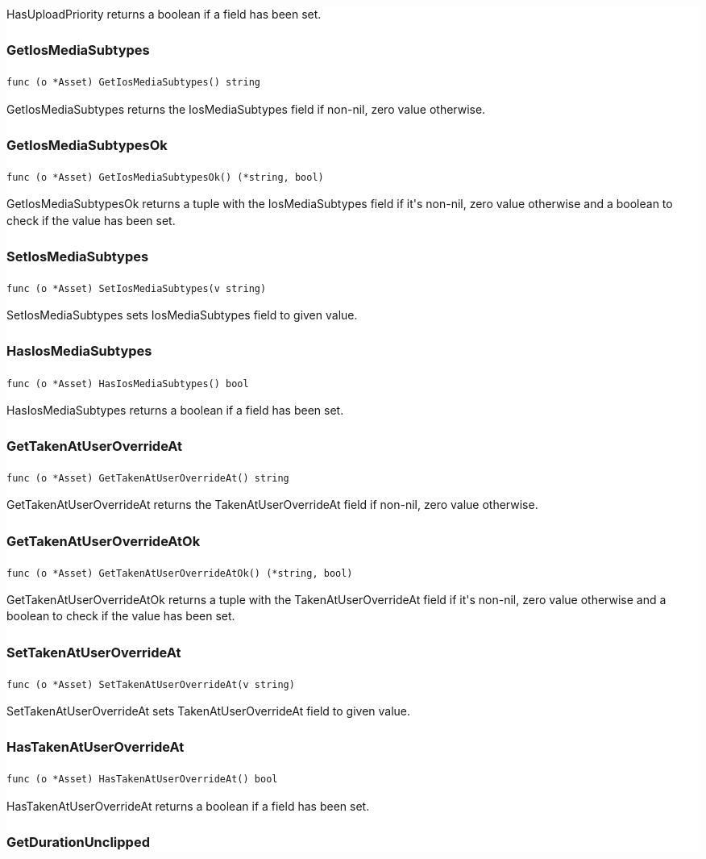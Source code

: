 HasUploadPriority returns a boolean if a field has been set.

### GetIosMediaSubtypes

`func (o *Asset) GetIosMediaSubtypes() string`

GetIosMediaSubtypes returns the IosMediaSubtypes field if non-nil, zero value otherwise.

### GetIosMediaSubtypesOk

`func (o *Asset) GetIosMediaSubtypesOk() (*string, bool)`

GetIosMediaSubtypesOk returns a tuple with the IosMediaSubtypes field if it's non-nil, zero value otherwise
and a boolean to check if the value has been set.

### SetIosMediaSubtypes

`func (o *Asset) SetIosMediaSubtypes(v string)`

SetIosMediaSubtypes sets IosMediaSubtypes field to given value.

### HasIosMediaSubtypes

`func (o *Asset) HasIosMediaSubtypes() bool`

HasIosMediaSubtypes returns a boolean if a field has been set.

### GetTakenAtUserOverrideAt

`func (o *Asset) GetTakenAtUserOverrideAt() string`

GetTakenAtUserOverrideAt returns the TakenAtUserOverrideAt field if non-nil, zero value otherwise.

### GetTakenAtUserOverrideAtOk

`func (o *Asset) GetTakenAtUserOverrideAtOk() (*string, bool)`

GetTakenAtUserOverrideAtOk returns a tuple with the TakenAtUserOverrideAt field if it's non-nil, zero value otherwise
and a boolean to check if the value has been set.

### SetTakenAtUserOverrideAt

`func (o *Asset) SetTakenAtUserOverrideAt(v string)`

SetTakenAtUserOverrideAt sets TakenAtUserOverrideAt field to given value.

### HasTakenAtUserOverrideAt

`func (o *Asset) HasTakenAtUserOverrideAt() bool`

HasTakenAtUserOverrideAt returns a boolean if a field has been set.

### GetDurationUnclipped
